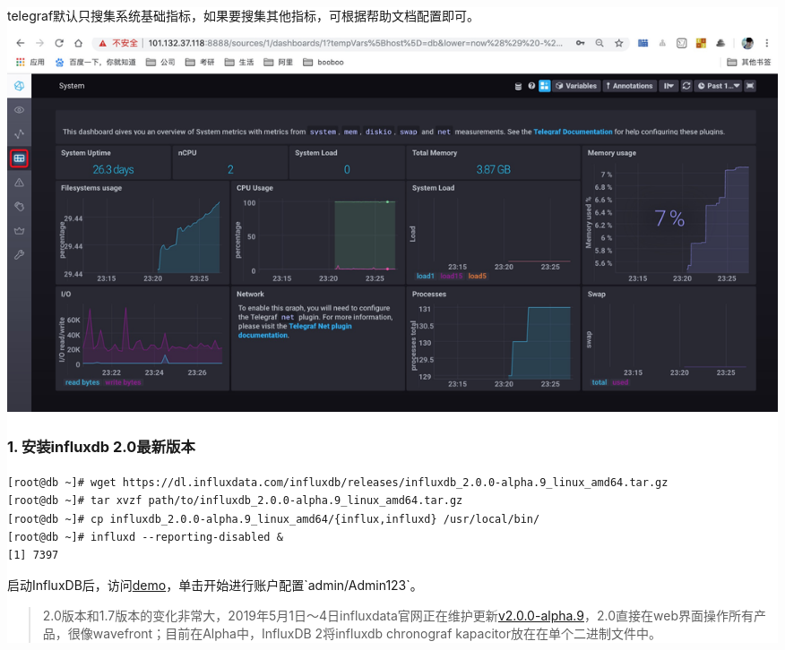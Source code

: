 telegraf默认只搜集系统基础指标，如果要搜集其他指标，可根据帮助文档配置即可。

![](../pic/015.jpg)

### 1. 安装influxdb 2.0最新版本

```shell
[root@db ~]# wget https://dl.influxdata.com/influxdb/releases/influxdb_2.0.0-alpha.9_linux_amd64.tar.gz
[root@db ~]# tar xvzf path/to/influxdb_2.0.0-alpha.9_linux_amd64.tar.gz
[root@db ~]# cp influxdb_2.0.0-alpha.9_linux_amd64/{influx,influxd} /usr/local/bin/
[root@db ~]# influxd --reporting-disabled &
[1] 7397
```

启动InfluxDB后，访问[demo]([http://101.132.37.118:9999](http://101.132.37.118:9999/))，单击开始进行账户配置`admin/Admin123`。

> 2.0版本和1.7版本的变化非常大，2019年5月1日～4日influxdata官网正在维护更新[v2.0.0-alpha.9](https://v2.docs.influxdata.com/v2.0/reference/release-notes/#v2-0-0-alpha-9-2019-05-01)，2.0直接在web界面操作所有产品，很像wavefront；目前在Alpha中，InfluxDB 2将influxdb chronograf kapacitor放在在单个二进制文件中。
